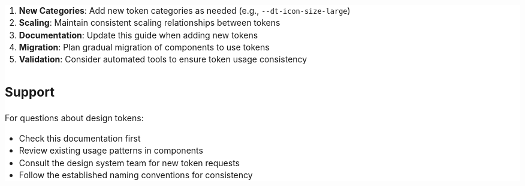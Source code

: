 1. **New Categories**: Add new token categories as needed (e.g., `--dt-icon-size-large`)
2. **Scaling**: Maintain consistent scaling relationships between tokens
3. **Documentation**: Update this guide when adding new tokens
4. **Migration**: Plan gradual migration of components to use tokens
5. **Validation**: Consider automated tools to ensure token usage consistency

## Support

For questions about design tokens:

- Check this documentation first
- Review existing usage patterns in components
- Consult the design system team for new token requests
- Follow the established naming conventions for consistency
